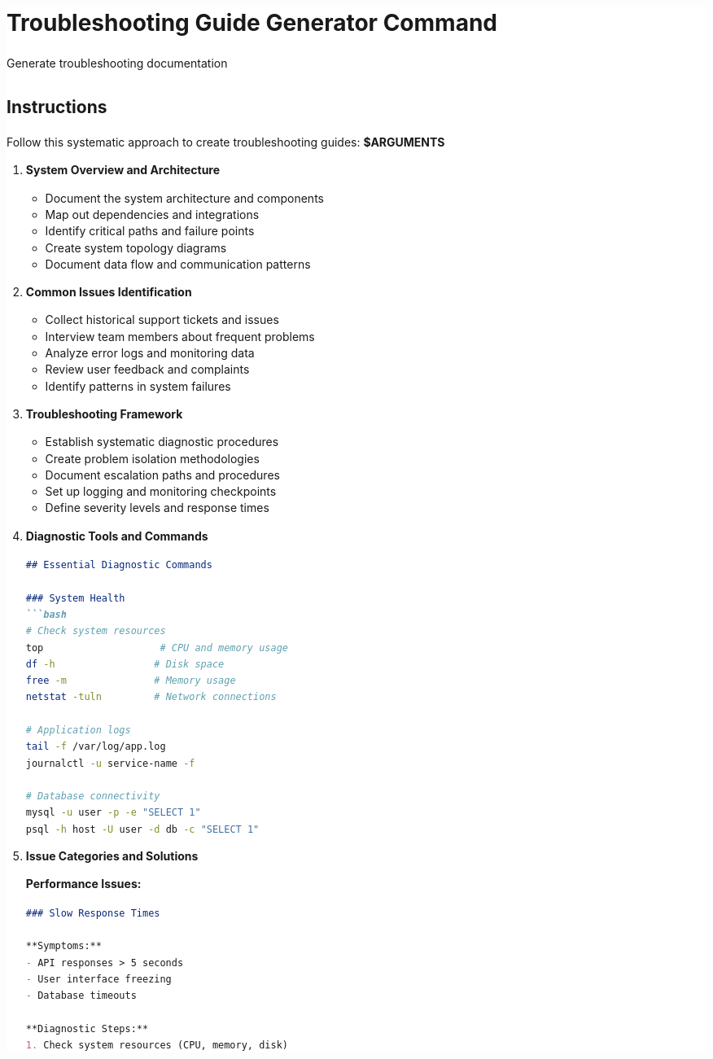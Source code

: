 # Troubleshooting Guide Generator Command

Generate troubleshooting documentation

## Instructions

Follow this systematic approach to create troubleshooting guides: **$ARGUMENTS**

1. **System Overview and Architecture**
   - Document the system architecture and components
   - Map out dependencies and integrations
   - Identify critical paths and failure points
   - Create system topology diagrams
   - Document data flow and communication patterns

2. **Common Issues Identification**
   - Collect historical support tickets and issues
   - Interview team members about frequent problems
   - Analyze error logs and monitoring data
   - Review user feedback and complaints
   - Identify patterns in system failures

3. **Troubleshooting Framework**
   - Establish systematic diagnostic procedures
   - Create problem isolation methodologies
   - Document escalation paths and procedures
   - Set up logging and monitoring checkpoints
   - Define severity levels and response times

4. **Diagnostic Tools and Commands**

   ```markdown
   ## Essential Diagnostic Commands

   ### System Health
   ```bash
   # Check system resources
   top                    # CPU and memory usage
   df -h                 # Disk space
   free -m               # Memory usage
   netstat -tuln         # Network connections

   # Application logs
   tail -f /var/log/app.log
   journalctl -u service-name -f

   # Database connectivity
   mysql -u user -p -e "SELECT 1"
   psql -h host -U user -d db -c "SELECT 1"
   ```
   ```

5. **Issue Categories and Solutions**

   **Performance Issues:**
   ```markdown
   ### Slow Response Times

   **Symptoms:**
   - API responses > 5 seconds
   - User interface freezing
   - Database timeouts

   **Diagnostic Steps:**
   1. Check system resources (CPU, memory, disk)
   ```